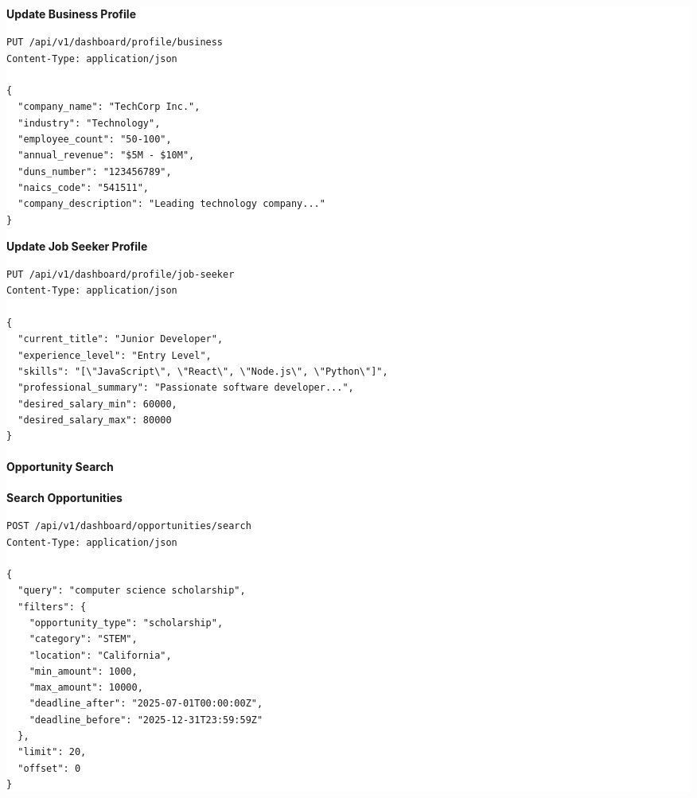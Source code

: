 **Update Business Profile**
```http
PUT /api/v1/dashboard/profile/business
Content-Type: application/json

{
  "company_name": "TechCorp Inc.",
  "industry": "Technology",
  "employee_count": "50-100",
  "annual_revenue": "$5M - $10M",
  "duns_number": "123456789",
  "naics_code": "541511",
  "company_description": "Leading technology company..."
}
```

**Update Job Seeker Profile**
```http
PUT /api/v1/dashboard/profile/job-seeker
Content-Type: application/json

{
  "current_title": "Junior Developer",
  "experience_level": "Entry Level",
  "skills": "[\"JavaScript\", \"React\", \"Node.js\", \"Python\"]",
  "professional_summary": "Passionate software developer...",
  "desired_salary_min": 60000,
  "desired_salary_max": 80000
}
```

#### Opportunity Search

**Search Opportunities**
```http
POST /api/v1/dashboard/opportunities/search
Content-Type: application/json

{
  "query": "computer science scholarship",
  "filters": {
    "opportunity_type": "scholarship",
    "category": "STEM",
    "location": "California",
    "min_amount": 1000,
    "max_amount": 10000,
    "deadline_after": "2025-07-01T00:00:00Z",
    "deadline_before": "2025-12-31T23:59:59Z"
  },
  "limit": 20,
  "offset": 0
}
```
